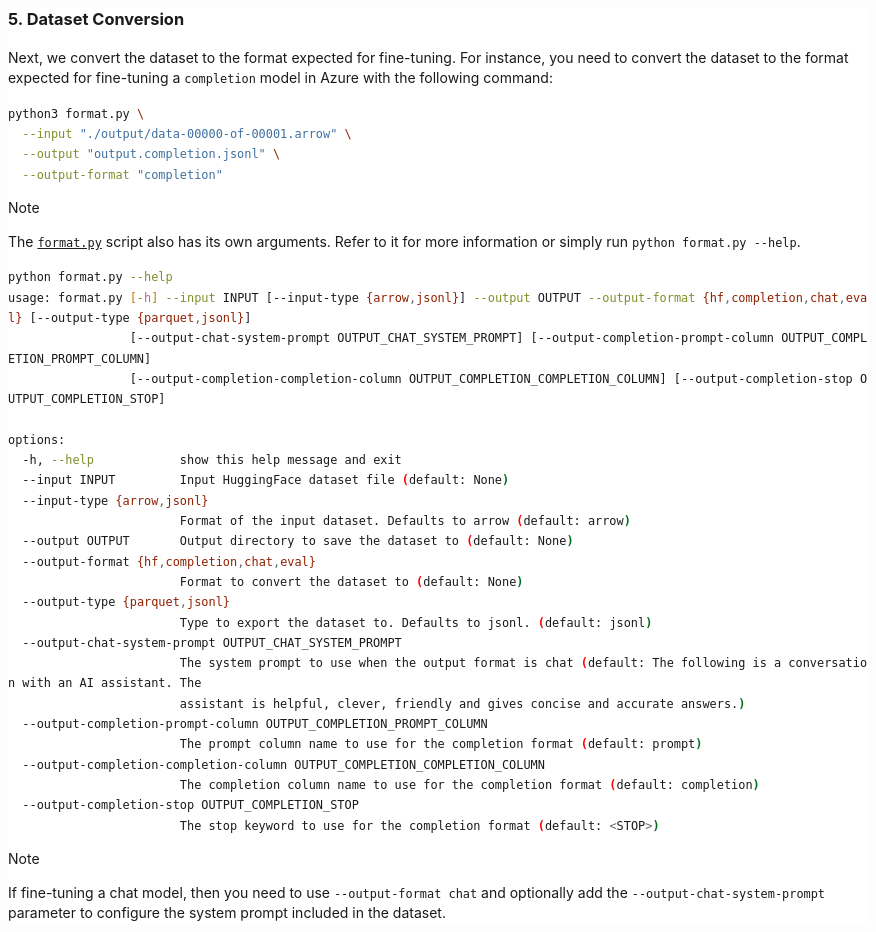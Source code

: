 ### 5. Dataset Conversion <a id="5-dataset-conversion"></a>

Next, we convert the dataset to the format expected for fine-tuning. For instance, you need to convert the dataset to the format expected for fine-tuning a `completion` model in Azure with the following command:

```bash
python3 format.py \
  --input "./output/data-00000-of-00001.arrow" \
  --output "output.completion.jsonl" \
  --output-format "completion"
```

> [!NOTE]
> The [`format.py`](format.py) script also has its own arguments. Refer to it for more information or simply run `python format.py --help`.

```bash
python format.py --help
usage: format.py [-h] --input INPUT [--input-type {arrow,jsonl}] --output OUTPUT --output-format {hf,completion,chat,eval} [--output-type {parquet,jsonl}]
                 [--output-chat-system-prompt OUTPUT_CHAT_SYSTEM_PROMPT] [--output-completion-prompt-column OUTPUT_COMPLETION_PROMPT_COLUMN]
                 [--output-completion-completion-column OUTPUT_COMPLETION_COMPLETION_COLUMN] [--output-completion-stop OUTPUT_COMPLETION_STOP]

options:
  -h, --help            show this help message and exit
  --input INPUT         Input HuggingFace dataset file (default: None)
  --input-type {arrow,jsonl}
                        Format of the input dataset. Defaults to arrow (default: arrow)
  --output OUTPUT       Output directory to save the dataset to (default: None)
  --output-format {hf,completion,chat,eval}
                        Format to convert the dataset to (default: None)
  --output-type {parquet,jsonl}
                        Type to export the dataset to. Defaults to jsonl. (default: jsonl)
  --output-chat-system-prompt OUTPUT_CHAT_SYSTEM_PROMPT
                        The system prompt to use when the output format is chat (default: The following is a conversation with an AI assistant. The
                        assistant is helpful, clever, friendly and gives concise and accurate answers.)
  --output-completion-prompt-column OUTPUT_COMPLETION_PROMPT_COLUMN
                        The prompt column name to use for the completion format (default: prompt)
  --output-completion-completion-column OUTPUT_COMPLETION_COMPLETION_COLUMN
                        The completion column name to use for the completion format (default: completion)
  --output-completion-stop OUTPUT_COMPLETION_STOP
                        The stop keyword to use for the completion format (default: <STOP>)
```

> [!NOTE]
> If fine-tuning a chat model, then you need to use `--output-format chat` and optionally add the `--output-chat-system-prompt` parameter to configure the system prompt included in the dataset.
